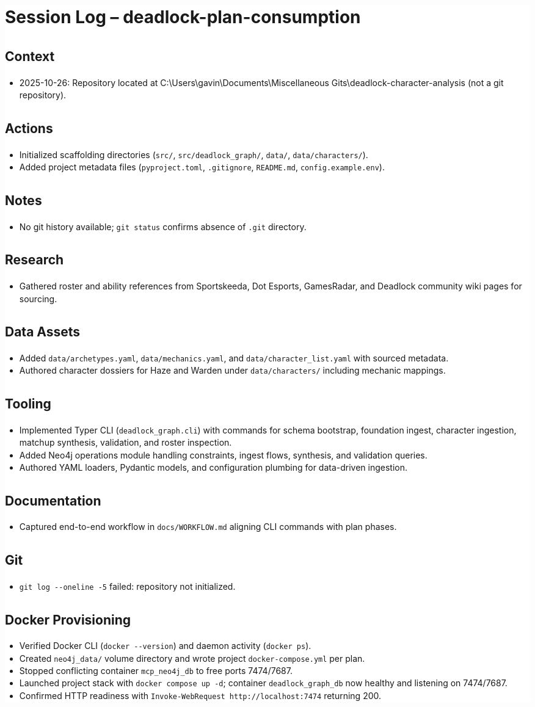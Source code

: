 # Session Log – deadlock-plan-consumption

## Context
- 2025-10-26: Repository located at C:\Users\gavin\Documents\Miscellaneous Gits\deadlock-character-analysis (not a git repository).

## Actions
- Initialized scaffolding directories (`src/`, `src/deadlock_graph/`, `data/`, `data/characters/`).
- Added project metadata files (`pyproject.toml`, `.gitignore`, `README.md`, `config.example.env`).

## Notes
- No git history available; `git status` confirms absence of `.git` directory.

## Research
- Gathered roster and ability references from Sportskeeda, Dot Esports, GamesRadar, and Deadlock community wiki pages for sourcing.

## Data Assets
- Added `data/archetypes.yaml`, `data/mechanics.yaml`, and `data/character_list.yaml` with sourced metadata.
- Authored character dossiers for Haze and Warden under `data/characters/` including mechanic mappings.

## Tooling
- Implemented Typer CLI (`deadlock_graph.cli`) with commands for schema bootstrap, foundation ingest, character ingestion, matchup synthesis, validation, and roster inspection.
- Added Neo4j operations module handling constraints, ingest flows, synthesis, and validation queries.
- Authored YAML loaders, Pydantic models, and configuration plumbing for data-driven ingestion.

## Documentation
- Captured end-to-end workflow in `docs/WORKFLOW.md` aligning CLI commands with plan phases.

## Git
- `git log --oneline -5` failed: repository not initialized.

## Docker Provisioning
- Verified Docker CLI (`docker --version`) and daemon activity (`docker ps`).
- Created `neo4j_data/` volume directory and wrote project `docker-compose.yml` per plan.
- Stopped conflicting container `mcp_neo4j_db` to free ports 7474/7687.
- Launched project stack with `docker compose up -d`; container `deadlock_graph_db` now healthy and listening on 7474/7687.
- Confirmed HTTP readiness with `Invoke-WebRequest http://localhost:7474` returning 200.
